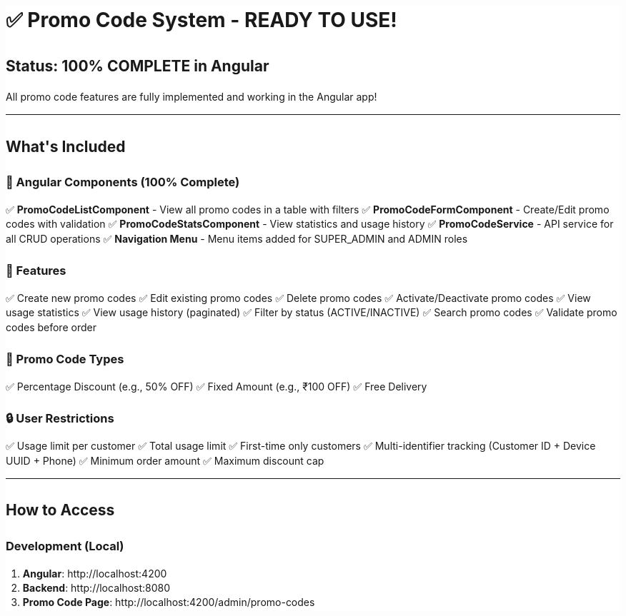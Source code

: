 # ✅ Promo Code System - READY TO USE!

## Status: 100% COMPLETE in Angular

All promo code features are fully implemented and working in the Angular app!

---

## What's Included

### 📱 Angular Components (100% Complete)
✅ **PromoCodeListComponent** - View all promo codes in a table with filters
✅ **PromoCodeFormComponent** - Create/Edit promo codes with validation
✅ **PromoCodeStatsComponent** - View statistics and usage history
✅ **PromoCodeService** - API service for all CRUD operations
✅ **Navigation Menu** - Menu items added for SUPER_ADMIN and ADMIN roles

### 🔧 Features
✅ Create new promo codes
✅ Edit existing promo codes
✅ Delete promo codes
✅ Activate/Deactivate promo codes
✅ View usage statistics
✅ View usage history (paginated)
✅ Filter by status (ACTIVE/INACTIVE)
✅ Search promo codes
✅ Validate promo codes before order

### 🎨 Promo Code Types
✅ Percentage Discount (e.g., 50% OFF)
✅ Fixed Amount (e.g., ₹100 OFF)
✅ Free Delivery

### 🔒 User Restrictions
✅ Usage limit per customer
✅ Total usage limit
✅ First-time only customers
✅ Multi-identifier tracking (Customer ID + Device UUID + Phone)
✅ Minimum order amount
✅ Maximum discount cap

---

## How to Access

### Development (Local)
1. **Angular**: http://localhost:4200
2. **Backend**: http://localhost:8080
3. **Promo Code Page**: http://localhost:4200/admin/promo-codes
